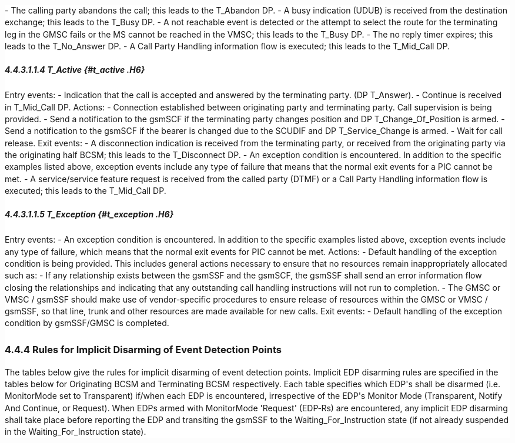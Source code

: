 \- The calling party abandons the call; this leads to the T_Abandon DP.
\- A busy indication (UDUB) is received from the destination exchange; this
leads to the T_Busy DP.
\- A not reachable event is detected or the attempt to select the route for
the terminating leg in the GMSC fails or the MS cannot be reached in the VMSC;
this leads to the T_Busy DP.
\- The no reply timer expires; this leads to the T_No_Answer DP.
\- A Call Party Handling information flow is executed; this leads to the
T_Mid_Call DP.
##### 4.4.3.1.1.4 T_Active {#t_active .H6}
Entry events:
\- Indication that the call is accepted and answered by the terminating party.
(DP T_Answer).
\- Continue is received in T_Mid_Call DP.
Actions:
\- Connection established between originating party and terminating party.
Call supervision is being provided.
\- Send a notification to the gsmSCF if the terminating party changes position
and DP T_Change_Of_Position is armed.
\- Send a notification to the gsmSCF if the bearer is changed due to the
SCUDIF and DP T_Service_Change is armed.
\- Wait for call release.
Exit events:
\- A disconnection indication is received from the terminating party, or
received from the originating party via the originating half BCSM; this leads
to the T_Disconnect DP.
\- An exception condition is encountered. In addition to the specific examples
listed above, exception events include any type of failure that means that the
normal exit events for a PIC cannot be met.
\- A service/service feature request is received from the called party (DTMF)
or a Call Party Handling information flow is executed; this leads to the
T_Mid_Call DP.
##### 4.4.3.1.1.5 T_Exception {#t_exception .H6}
Entry events:
\- An exception condition is encountered. In addition to the specific examples
listed above, exception events include any type of failure, which means that
the normal exit events for PIC cannot be met.
Actions:
\- Default handling of the exception condition is being provided. This
includes general actions necessary to ensure that no resources remain
inappropriately allocated such as:
\- If any relationship exists between the gsmSSF and the gsmSCF, the gsmSSF
shall send an error information flow closing the relationships and indicating
that any outstanding call handling instructions will not run to completion.
\- The GMSC or VMSC / gsmSSF should make use of vendor-specific procedures to
ensure release of resources within the GMSC or VMSC / gsmSSF, so that line,
trunk and other resources are made available for new calls.
Exit events:
\- Default handling of the exception condition by gsmSSF/GMSC is completed.
### 4.4.4 Rules for Implicit Disarming of Event Detection Points
The tables below give the rules for implicit disarming of event detection
points.
Implicit EDP disarming rules are specified in the tables below for Originating
BCSM and Terminating BCSM respectively. Each table specifies which EDP\'s
shall be disarmed (i.e. MonitorMode set to Transparent) if/when each EDP is
encountered, irrespective of the EDP\'s Monitor Mode (Transparent, Notify And
Continue, or Request).
When EDPs armed with MonitorMode \'Request\' (EDP‑Rs) are encountered, any
implicit EDP disarming shall take place before reporting the EDP and
transiting the gsmSSF to the Waiting_For_Instruction state (if not already
suspended in the Waiting_For_Instruction state).